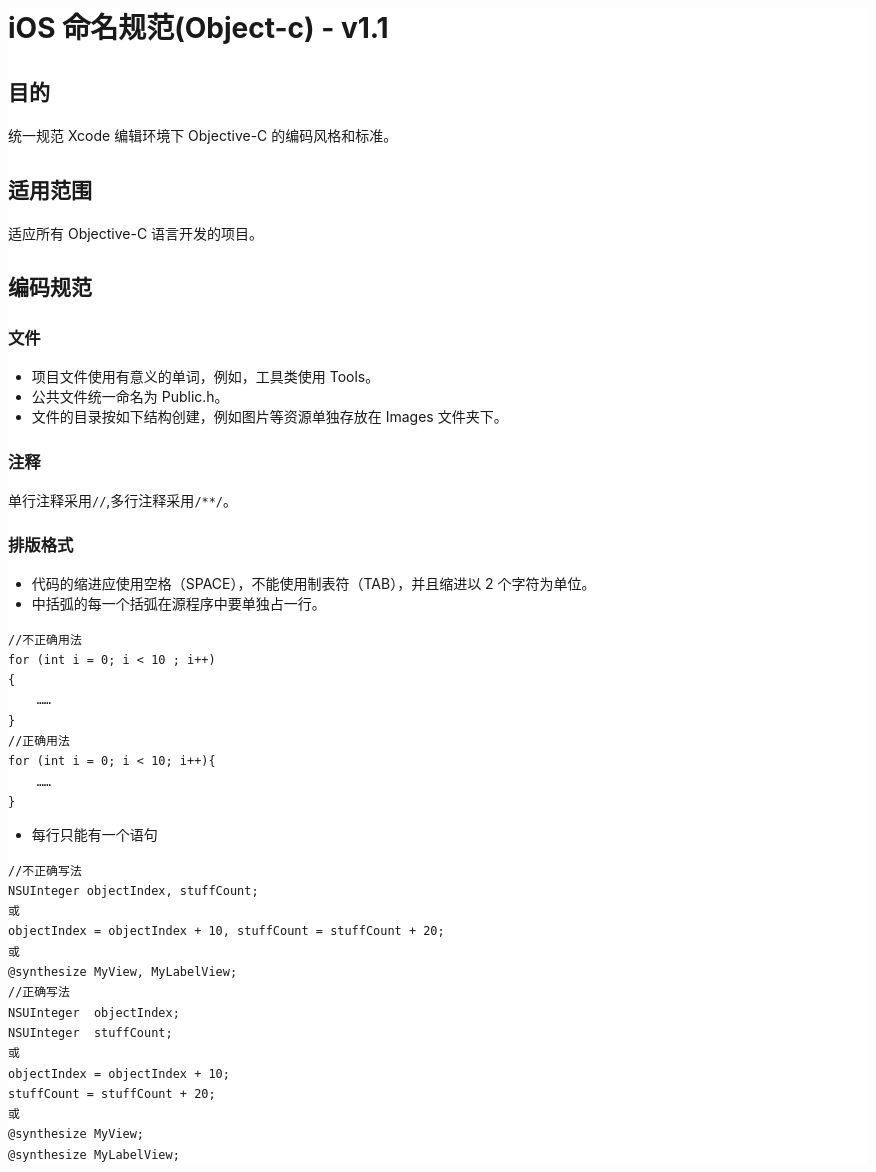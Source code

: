 # iOS 命名规范(Object-c) - v1.1

## 目的

统一规范 Xcode 编辑环境下 Objective-C 的编码风格和标准。

## 适用范围

适应所有 Objective-C 语言开发的项目。

## 编码规范

### 文件

-   项目文件使用有意义的单词，例如，工具类使用 Tools。
-   公共文件统一命名为 Public.h。
-   文件的目录按如下结构创建，例如图片等资源单独存放在 Images 文件夹下。

### 注释

单行注释采用`//`,多行注释采用`/**/`。

### 排版格式

-   代码的缩进应使用空格（SPACE），不能使用制表符（TAB），并且缩进以 2 个字符为单位。
-   中括弧的每一个括弧在源程序中要单独占一行。

```
//不正确用法
for (int i = 0; i < 10 ; i++)
{
    ……
}
//正确用法
for (int i = 0; i < 10; i++){
    ……
}
```

-   每行只能有一个语句

```
//不正确写法
NSUInteger objectIndex, stuffCount;
或
objectIndex = objectIndex + 10, stuffCount = stuffCount + 20;
或
@synthesize MyView, MyLabelView;
//正确写法
NSUInteger  objectIndex;
NSUInteger  stuffCount;
或
objectIndex = objectIndex + 10;
stuffCount = stuffCount + 20;
或
@synthesize MyView;
@synthesize MyLabelView;
```
